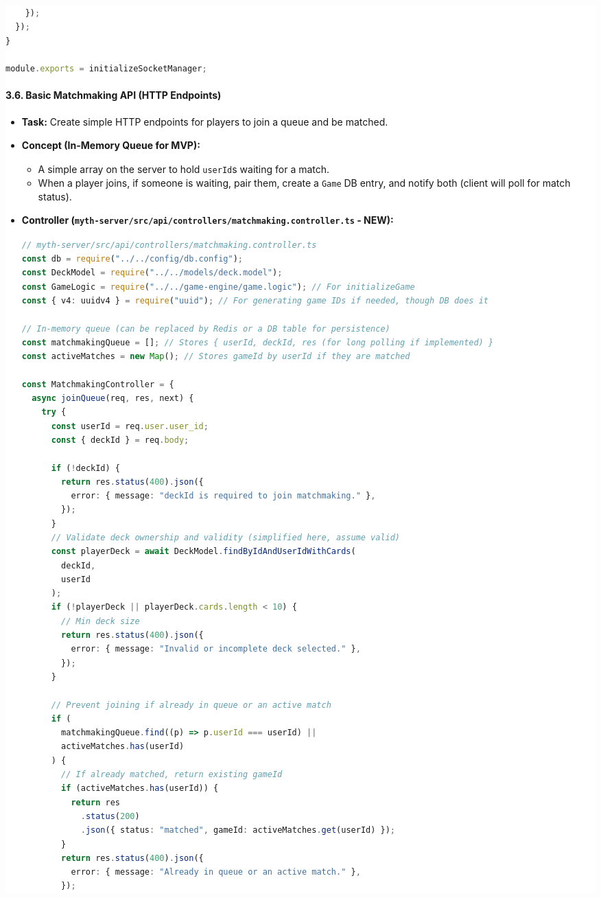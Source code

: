   ```typescript
      });
    });
  }

  module.exports = initializeSocketManager;
  ```

#### 3.6. Basic Matchmaking API (HTTP Endpoints)

- **Task:** Create simple HTTP endpoints for players to join a queue and be matched.
- **Concept (In-Memory Queue for MVP):**
  - A simple array on the server to hold `userId`s waiting for a match.
  - When a player joins, if someone is waiting, pair them, create a `Game` DB entry, and notify both (client will poll for match status).
- **Controller (`myth-server/src/api/controllers/matchmaking.controller.ts` - NEW):**

  ```typescript
  // myth-server/src/api/controllers/matchmaking.controller.ts
  const db = require("../../config/db.config");
  const DeckModel = require("../../models/deck.model");
  const GameLogic = require("../../game-engine/game.logic"); // For initializeGame
  const { v4: uuidv4 } = require("uuid"); // For generating game IDs if needed, though DB does it

  // In-memory queue (can be replaced by Redis or a DB table for persistence)
  const matchmakingQueue = []; // Stores { userId, deckId, res (for long polling if implemented) }
  const activeMatches = new Map(); // Stores gameId by userId if they are matched

  const MatchmakingController = {
    async joinQueue(req, res, next) {
      try {
        const userId = req.user.user_id;
        const { deckId } = req.body;

        if (!deckId) {
          return res.status(400).json({
            error: { message: "deckId is required to join matchmaking." },
          });
        }
        // Validate deck ownership and validity (simplified here, assume valid)
        const playerDeck = await DeckModel.findByIdAndUserIdWithCards(
          deckId,
          userId
        );
        if (!playerDeck || playerDeck.cards.length < 10) {
          // Min deck size
          return res.status(400).json({
            error: { message: "Invalid or incomplete deck selected." },
          });
        }

        // Prevent joining if already in queue or an active match
        if (
          matchmakingQueue.find((p) => p.userId === userId) ||
          activeMatches.has(userId)
        ) {
          // If already matched, return existing gameId
          if (activeMatches.has(userId)) {
            return res
              .status(200)
              .json({ status: "matched", gameId: activeMatches.get(userId) });
          }
          return res.status(400).json({
            error: { message: "Already in queue or an active match." },
          });
  ```